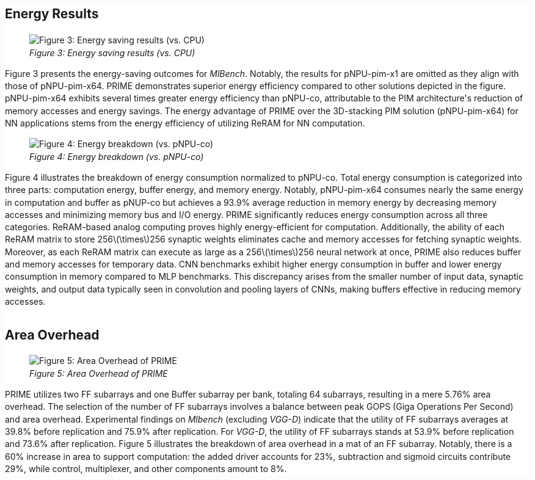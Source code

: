 ## Energy Results
<figure>
<img src="{{ site.url }}{{ site.baseurl }}/assets/images/blog-images/prime-architecture/energy_saving_result.png" 
alt="Figure 3: Energy saving results (vs. CPU)">
<figcaption><em>Figure 3: Energy saving results (vs. CPU)</em></figcaption>
</figure>

Figure 3 presents the energy-saving outcomes for *MlBench*. Notably, the results for pNPU-pim-x1 are omitted as they align with those of pNPU-pim-x64. PRIME demonstrates superior energy efficiency compared to other solutions depicted in the figure. pNPU-pim-x64 exhibits several times greater energy efficiency than pNPU-co, attributable to the PIM architecture's reduction of memory accesses and energy savings. The energy advantage of PRIME over the 3D-stacking PIM solution (pNPU-pim-x64) for NN applications stems from the energy efficiency of utilizing ReRAM for NN computation.

<figure>
<img src="{{ site.url }}{{ site.baseurl }}/assets/images/blog-images/prime-architecture/energy_breakdown.png" 
alt="Figure 4: Energy breakdown (vs. pNPU-co)">
<figcaption><em>Figure 4: Energy breakdown (vs. pNPU-co)</em></figcaption>
</figure>

Figure 4 illustrates the breakdown of energy consumption normalized to pNPU-co. Total energy consumption is categorized into three parts: computation energy, buffer energy, and memory energy. Notably, pNPU-pim-x64 consumes nearly the same energy in computation and buffer as pNUP-co but achieves a 93.9% average reduction in memory energy by decreasing memory accesses and minimizing memory bus and I/O energy. PRIME significantly reduces energy consumption across all three categories. ReRAM-based analog computing proves highly energy-efficient for computation. Additionally, the ability of each ReRAM matrix to store 256\\(\times\\)256 synaptic weights eliminates cache and memory accesses for fetching synaptic weights. Moreover, as each ReRAM matrix can execute as large as a 256\\(\times\\)256 neural network at once, PRIME also reduces buffer and memory accesses for temporary data. CNN benchmarks exhibit higher energy consumption in buffer and lower energy consumption in memory compared to MLP benchmarks. This discrepancy arises from the smaller number of input data, synaptic weights, and output data typically seen in convolution and pooling layers of CNNs, making buffers effective in reducing memory accesses.

## Area Overhead
<figure>
<img src="{{ site.url }}{{ site.baseurl }}/assets/images/blog-images/prime-architecture/area_overhead.png" 
alt="Figure 5: Area Overhead of PRIME">
<figcaption><em>Figure 5: Area Overhead of PRIME</em></figcaption>
</figure>

PRIME utilizes two FF subarrays and one Buffer subarray per bank, totaling 64 subarrays, resulting in a mere 5.76% area overhead. The selection of the number of FF subarrays involves a balance between peak GOPS (Giga Operations Per Second) and area overhead. Experimental findings on *Mlbench* (excluding *VGG-D*) indicate that the utility of FF subarrays averages at 39.8% before replication and 75.9% after replication. For *VGG-D*, the utility of FF subarrays stands at 53.9% before replication and 73.6% after replication. Figure 5 illustrates the breakdown of area overhead in a mat of an FF subarray. Notably, there is a 60% increase in area to support computation: the added driver accounts for 23%, subtraction and sigmoid circuits contribute 29%, while control, multiplexer, and other components amount to 8%.
